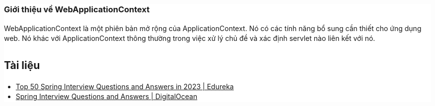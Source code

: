 ### Giới thiệu về WebApplicationContext

WebApplicationContext là một phiên bản mở rộng của ApplicationContext. Nó có các tính năng bổ sung cần thiết cho ứng dụng web. Nó khác với ApplicationContext thông thường trong việc xử lý chủ đề và xác định servlet nào liên kết với nó.

## Tài liệu

- [Top 50 Spring Interview Questions and Answers in 2023 | Edureka](https://www.edureka.co/blog/interview-questions/spring-interview-questions/)
- [Spring Interview Questions and Answers | DigitalOcean](https://www.digitalocean.com/community/tutorials/spring-interview-questions-and-answers)
